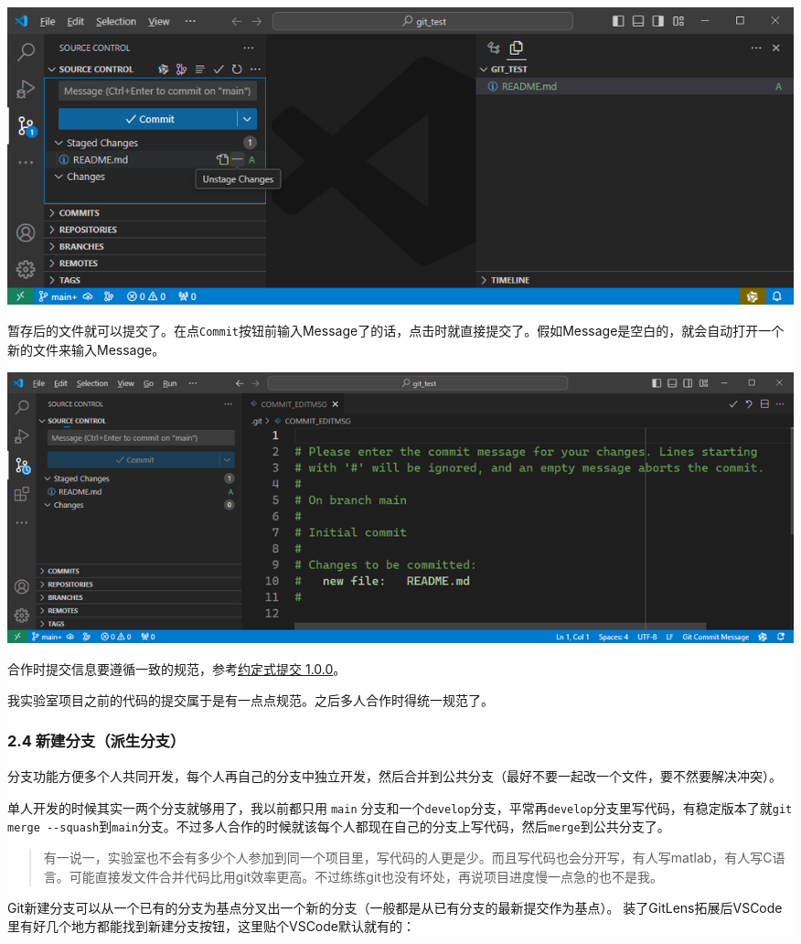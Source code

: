 ![Git Staged in VSCode](./assets/git-unstage.png)

暂存后的文件就可以提交了。在点`Commit`按钮前输入Message了的话，点击时就直接提交了。假如Message是空白的，就会自动打开一个新的文件来输入Message。

![git commit message in VSCode](./assets/git-commit-message.png)

合作时提交信息要遵循一致的规范，参考[约定式提交 1.0.0](https://www.conventionalcommits.org/zh-hans/v1.0.0/)。

我实验室项目之前的代码的提交属于是有一点点规范。之后多人合作时得统一规范了。

### 2.4 新建分支（派生分支）

分支功能方便多个人共同开发，每个人再自己的分支中独立开发，然后合并到公共分支（最好不要一起改一个文件，要不然要解决冲突）。

单人开发的时候其实一两个分支就够用了，我以前都只用 `main` 分支和一个`develop`分支，平常再`develop`分支里写代码，有稳定版本了就`git merge --squash`到`main`分支。不过多人合作的时候就该每个人都现在自己的分支上写代码，然后`merge`到公共分支了。
>有一说一，实验室也不会有多少个人参加到同一个项目里，写代码的人更是少。而且写代码也会分开写，有人写matlab，有人写C语言。可能直接发文件合并代码比用git效率更高。不过练练git也没有坏处，再说项目进度慢一点急的也不是我。

Git新建分支可以从一个已有的分支为基点分叉出一个新的分支（一般都是从已有分支的最新提交作为基点）。
装了GitLens拓展后VSCode里有好几个地方都能找到新建分支按钮，这里贴个VSCode默认就有的：

